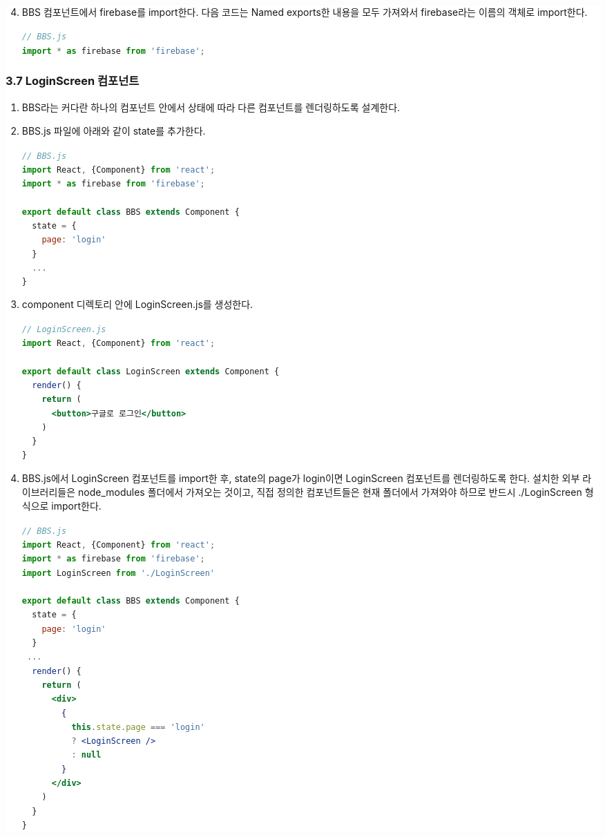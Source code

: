 4. BBS 컴포넌트에서 firebase를 import한다. 다음 코드는 Named exports한 내용을 모두 가져와서 firebase라는 이름의 객체로 import한다.

   ```jsx
   // BBS.js
   import * as firebase from 'firebase';
   ```

### 3.7 LoginScreen 컴포넌트

1. BBS라는 커다란 하나의 컴포넌트 안에서 상태에 따라 다른 컴포넌트를 렌더링하도록 설계한다.
2. BBS.js 파일에 아래와 같이 state를 추가한다.

   ```jsx
   // BBS.js
   import React, {Component} from 'react';
   import * as firebase from 'firebase';

   export default class BBS extends Component {
     state = {
       page: 'login'
     }
     ...
   }
   ```

3. component 디렉토리 안에 LoginScreen.js를 생성한다.

   ```jsx
   // LoginScreen.js
   import React, {Component} from 'react';

   export default class LoginScreen extends Component {
     render() {
       return (
         <button>구글로 로그인</button>
       )
     }
   }
   ```

4. BBS.js에서 LoginScreen 컴포넌트를 import한 후, state의 page가 login이면 LoginScreen 컴포넌트를 렌더링하도록 한다. 설치한 외부 라이브러리들은 node_modules 폴더에서 가져오는 것이고, 직접 정의한 컴포넌트들은 현재 폴더에서 가져와야 하므로 반드시 ./LoginScreen 형식으로 import한다.

   ```jsx
   // BBS.js
   import React, {Component} from 'react';
   import * as firebase from 'firebase';
   import LoginScreen from './LoginScreen'

   export default class BBS extends Component {
     state = {
       page: 'login'
     }
   	...
     render() {
       return (
         <div>
           {
             this.state.page === 'login'
             ? <LoginScreen />
             : null
           }
         </div>
       )
     }
   }
   ```
